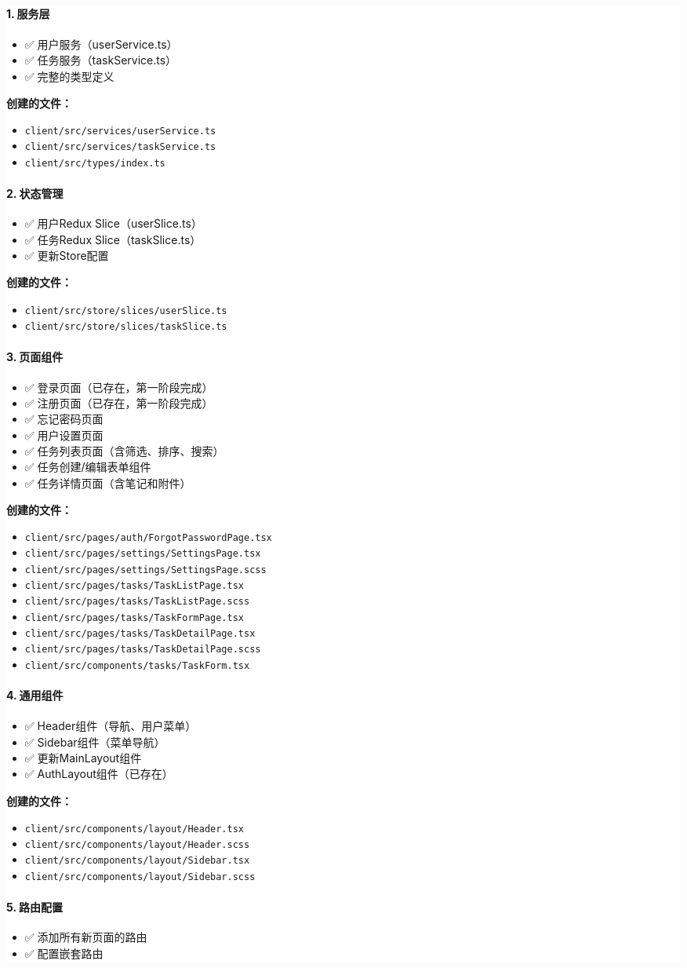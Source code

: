 #### 1. 服务层
- ✅ 用户服务（userService.ts）
- ✅ 任务服务（taskService.ts）
- ✅ 完整的类型定义

**创建的文件：**
- `client/src/services/userService.ts`
- `client/src/services/taskService.ts`
- `client/src/types/index.ts`

#### 2. 状态管理
- ✅ 用户Redux Slice（userSlice.ts）
- ✅ 任务Redux Slice（taskSlice.ts）
- ✅ 更新Store配置

**创建的文件：**
- `client/src/store/slices/userSlice.ts`
- `client/src/store/slices/taskSlice.ts`

#### 3. 页面组件
- ✅ 登录页面（已存在，第一阶段完成）
- ✅ 注册页面（已存在，第一阶段完成）
- ✅ 忘记密码页面
- ✅ 用户设置页面
- ✅ 任务列表页面（含筛选、排序、搜索）
- ✅ 任务创建/编辑表单组件
- ✅ 任务详情页面（含笔记和附件）

**创建的文件：**
- `client/src/pages/auth/ForgotPasswordPage.tsx`
- `client/src/pages/settings/SettingsPage.tsx`
- `client/src/pages/settings/SettingsPage.scss`
- `client/src/pages/tasks/TaskListPage.tsx`
- `client/src/pages/tasks/TaskListPage.scss`
- `client/src/pages/tasks/TaskFormPage.tsx`
- `client/src/pages/tasks/TaskDetailPage.tsx`
- `client/src/pages/tasks/TaskDetailPage.scss`
- `client/src/components/tasks/TaskForm.tsx`

#### 4. 通用组件
- ✅ Header组件（导航、用户菜单）
- ✅ Sidebar组件（菜单导航）
- ✅ 更新MainLayout组件
- ✅ AuthLayout组件（已存在）

**创建的文件：**
- `client/src/components/layout/Header.tsx`
- `client/src/components/layout/Header.scss`
- `client/src/components/layout/Sidebar.tsx`
- `client/src/components/layout/Sidebar.scss`

#### 5. 路由配置
- ✅ 添加所有新页面的路由
- ✅ 配置嵌套路由
